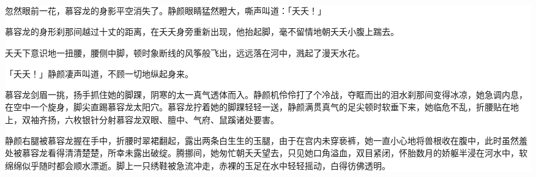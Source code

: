 忽然眼前一花，慕容龙的身影平空消失了。静颜眼睛猛然瞪大，嘶声叫道：「夭夭！」

慕容龙的身形刹那间越过十丈的距离，在夭夭身旁重新出现，他抬起脚，毫不留情地朝夭夭小腹上踹去。

夭夭下意识地一扭腰，腰侧中脚，顿时象断线的风筝般飞出，远远落在河中，溅起了漫天水花。

「夭夭！」静颜凄声叫道，不顾一切地纵起身来。

慕容龙剑眉一挑，扬手抓住她的脚踝，阴寒的太一真气透体而入。静颜机伶伶打了个冷战，夺眶而出的泪水刹那间变得冰凉，她急调内息，在空中一个旋身，脚尖直踢慕容龙太阳穴。慕容龙拧着她的脚踝轻轻一送，静颜满贯真气的足尖顿时软垂下来，她临危不乱，折腰贴在地上，双袖齐扬，六枚银针分射慕容龙双眼、膻中、气府、鼠蹊诸处要害。

静颜右腿被慕容龙握在手中，折腰时翠裙翻起，露出两条白生生的玉腿，由于在宫内未穿亵裤，她一直小心地将兽根收在腹中，此时虽然羞处被慕容龙看得清清楚楚，所幸未露出破绽。腾挪间，她匆忙朝夭夭望去，只见她口角溢血，双目紧闭，怀胎数月的娇躯半浸在河水中，软绵绵似乎随时都会顺水漂逝。脚上一只绣鞋被急流冲走，赤裸的玉足在水中轻轻摇动，白得彷佛透明。
